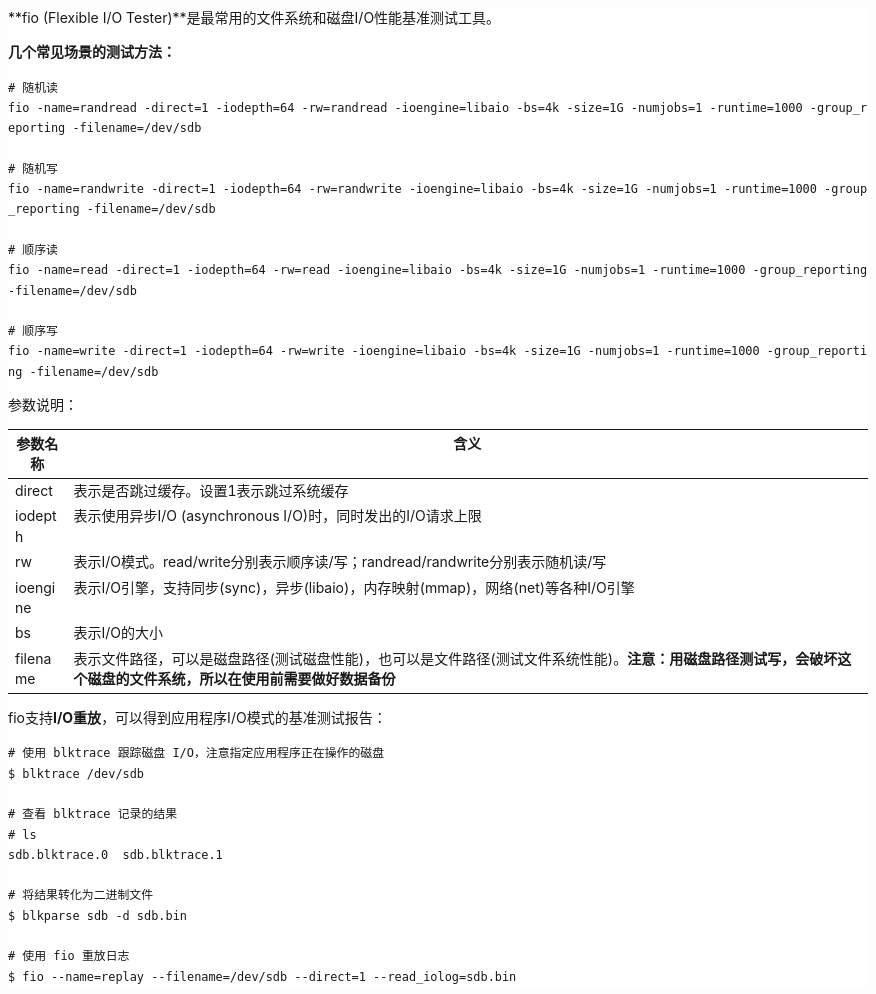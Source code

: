 **fio (Flexible I/O Tester)**是最常用的文件系统和磁盘I/O性能基准测试工具。

**几个常见场景的测试方法：**

```
# 随机读
fio -name=randread -direct=1 -iodepth=64 -rw=randread -ioengine=libaio -bs=4k -size=1G -numjobs=1 -runtime=1000 -group_reporting -filename=/dev/sdb

# 随机写
fio -name=randwrite -direct=1 -iodepth=64 -rw=randwrite -ioengine=libaio -bs=4k -size=1G -numjobs=1 -runtime=1000 -group_reporting -filename=/dev/sdb

# 顺序读
fio -name=read -direct=1 -iodepth=64 -rw=read -ioengine=libaio -bs=4k -size=1G -numjobs=1 -runtime=1000 -group_reporting -filename=/dev/sdb

# 顺序写
fio -name=write -direct=1 -iodepth=64 -rw=write -ioengine=libaio -bs=4k -size=1G -numjobs=1 -runtime=1000 -group_reporting -filename=/dev/sdb 
```


参数说明：

| 参数名称 | 含义 |
| -- | --
| direct | 表示是否跳过缓存。设置1表示跳过系统缓存
| iodepth | 表示使用异步I/O (asynchronous I/O)时，同时发出的I/O请求上限
| rw | 表示I/O模式。read/write分别表示顺序读/写；randread/randwrite分别表示随机读/写
| ioengine | 表示I/O引擎，支持同步(sync)，异步(libaio)，内存映射(mmap)，网络(net)等各种I/O引擎
| bs | 表示I/O的大小
| filename | 表示文件路径，可以是磁盘路径(测试磁盘性能)，也可以是文件路径(测试文件系统性能)。**注意：用磁盘路径测试写，会破坏这个磁盘的文件系统，所以在使用前需要做好数据备份**

fio支持**I/O重放**，可以得到应用程序I/O模式的基准测试报告：

```
# 使用 blktrace 跟踪磁盘 I/O，注意指定应用程序正在操作的磁盘
$ blktrace /dev/sdb

# 查看 blktrace 记录的结果
# ls
sdb.blktrace.0  sdb.blktrace.1

# 将结果转化为二进制文件
$ blkparse sdb -d sdb.bin

# 使用 fio 重放日志
$ fio --name=replay --filename=/dev/sdb --direct=1 --read_iolog=sdb.bin 
```
